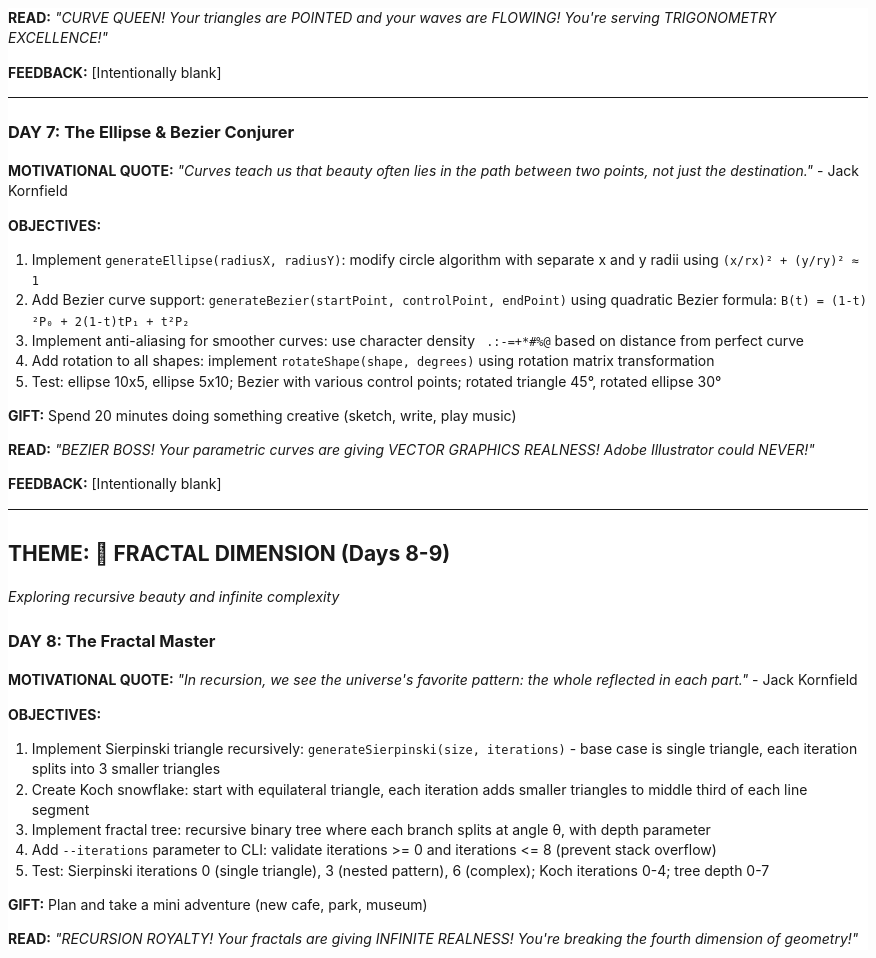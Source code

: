 **READ:** *"CURVE QUEEN! Your triangles are POINTED and your waves are FLOWING! You're serving TRIGONOMETRY EXCELLENCE!"*

**FEEDBACK:** [Intentionally blank]

---

### DAY 7: The Ellipse & Bezier Conjurer
**MOTIVATIONAL QUOTE:** *"Curves teach us that beauty often lies in the path between two points, not just the destination."* - Jack Kornfield

**OBJECTIVES:**
1. Implement `generateEllipse(radiusX, radiusY)`: modify circle algorithm with separate x and y radii using `(x/rx)² + (y/ry)² ≈ 1`
2. Add Bezier curve support: `generateBezier(startPoint, controlPoint, endPoint)` using quadratic Bezier formula: `B(t) = (1-t)²P₀ + 2(1-t)tP₁ + t²P₂`
3. Implement anti-aliasing for smoother curves: use character density ` .:-=+*#%@` based on distance from perfect curve
4. Add rotation to all shapes: implement `rotateShape(shape, degrees)` using rotation matrix transformation
5. Test: ellipse 10x5, ellipse 5x10; Bezier with various control points; rotated triangle 45°, rotated ellipse 30°

**GIFT:** Spend 20 minutes doing something creative (sketch, write, play music)

**READ:** *"BEZIER BOSS! Your parametric curves are giving VECTOR GRAPHICS REALNESS! Adobe Illustrator could NEVER!"*

**FEEDBACK:** [Intentionally blank]

---

## THEME: 🔮 FRACTAL DIMENSION (Days 8-9)
*Exploring recursive beauty and infinite complexity*

### DAY 8: The Fractal Master
**MOTIVATIONAL QUOTE:** *"In recursion, we see the universe's favorite pattern: the whole reflected in each part."* - Jack Kornfield

**OBJECTIVES:**
1. Implement Sierpinski triangle recursively: `generateSierpinski(size, iterations)` - base case is single triangle, each iteration splits into 3 smaller triangles
2. Create Koch snowflake: start with equilateral triangle, each iteration adds smaller triangles to middle third of each line segment
3. Implement fractal tree: recursive binary tree where each branch splits at angle θ, with depth parameter
4. Add `--iterations` parameter to CLI: validate iterations >= 0 and iterations <= 8 (prevent stack overflow)
5. Test: Sierpinski iterations 0 (single triangle), 3 (nested pattern), 6 (complex); Koch iterations 0-4; tree depth 0-7

**GIFT:** Plan and take a mini adventure (new cafe, park, museum)

**READ:** *"RECURSION ROYALTY! Your fractals are giving INFINITE REALNESS! You're breaking the fourth dimension of geometry!"*
